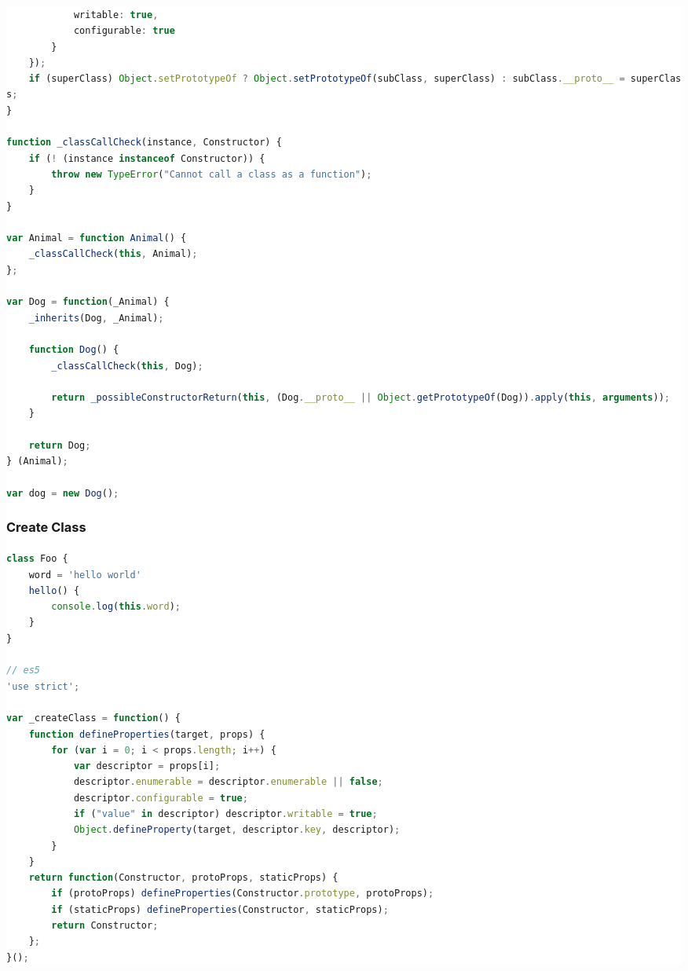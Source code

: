 ```js
            writable: true,
            configurable: true
        }
    });
    if (superClass) Object.setPrototypeOf ? Object.setPrototypeOf(subClass, superClass) : subClass.__proto__ = superClass;
}

function _classCallCheck(instance, Constructor) {
    if (! (instance instanceof Constructor)) {
        throw new TypeError("Cannot call a class as a function");
    }
}

var Animal = function Animal() {
    _classCallCheck(this, Animal);
};

var Dog = function(_Animal) {
    _inherits(Dog, _Animal);

    function Dog() {
        _classCallCheck(this, Dog);

        return _possibleConstructorReturn(this, (Dog.__proto__ || Object.getPrototypeOf(Dog)).apply(this, arguments));
    }

    return Dog;
} (Animal);

var dog = new Dog();
```

### Create Class

```js
class Foo {
	word = 'hello world'
	hello() {
    	console.log(this.word);
    }
}

// es5
'use strict';

var _createClass = function() {
    function defineProperties(target, props) {
        for (var i = 0; i < props.length; i++) {
            var descriptor = props[i];
            descriptor.enumerable = descriptor.enumerable || false;
            descriptor.configurable = true;
            if ("value" in descriptor) descriptor.writable = true;
            Object.defineProperty(target, descriptor.key, descriptor);
        }
    }
    return function(Constructor, protoProps, staticProps) {
        if (protoProps) defineProperties(Constructor.prototype, protoProps);
        if (staticProps) defineProperties(Constructor, staticProps);
        return Constructor;
    };
}();
```